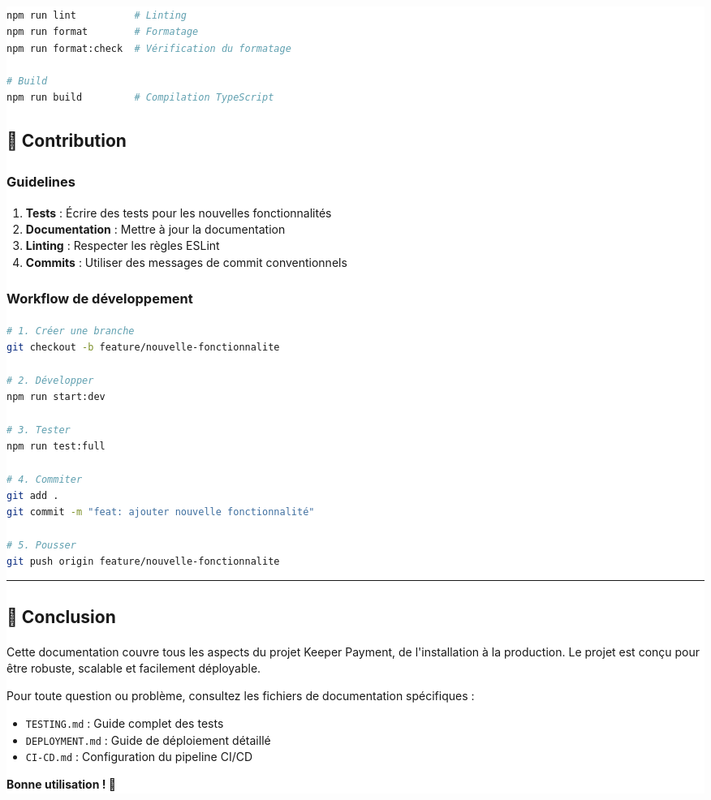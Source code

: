 ```bash
npm run lint          # Linting
npm run format        # Formatage
npm run format:check  # Vérification du formatage

# Build
npm run build         # Compilation TypeScript
```

## 🤝 Contribution

### Guidelines
1. **Tests** : Écrire des tests pour les nouvelles fonctionnalités
2. **Documentation** : Mettre à jour la documentation
3. **Linting** : Respecter les règles ESLint
4. **Commits** : Utiliser des messages de commit conventionnels

### Workflow de développement
```bash
# 1. Créer une branche
git checkout -b feature/nouvelle-fonctionnalite

# 2. Développer
npm run start:dev

# 3. Tester
npm run test:full

# 4. Commiter
git add .
git commit -m "feat: ajouter nouvelle fonctionnalité"

# 5. Pousser
git push origin feature/nouvelle-fonctionnalite
```

---

## 🎉 Conclusion

Cette documentation couvre tous les aspects du projet Keeper Payment, de l'installation à la production. Le projet est conçu pour être robuste, scalable et facilement déployable.

Pour toute question ou problème, consultez les fichiers de documentation spécifiques :
- `TESTING.md` : Guide complet des tests
- `DEPLOYMENT.md` : Guide de déploiement détaillé
- `CI-CD.md` : Configuration du pipeline CI/CD

**Bonne utilisation ! 🚀**
